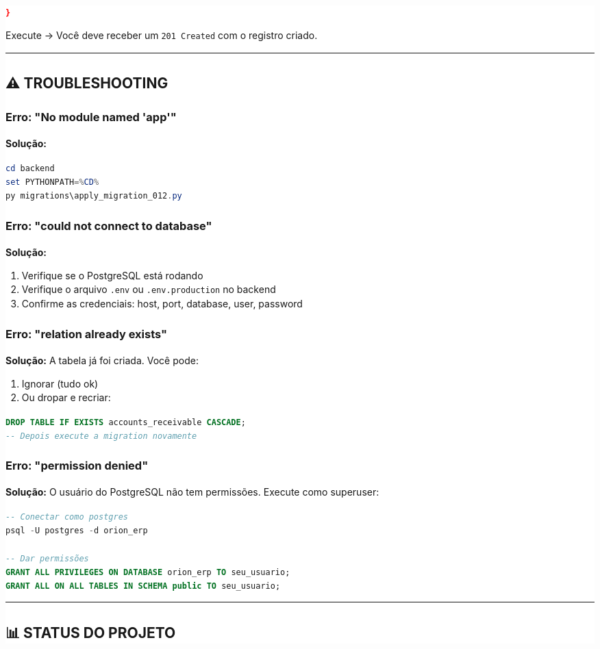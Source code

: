 ```json
}
```

Execute → Você deve receber um `201 Created` com o registro criado.

---

## ⚠️ TROUBLESHOOTING

### Erro: "No module named 'app'"

**Solução:**
```powershell
cd backend
set PYTHONPATH=%CD%
py migrations\apply_migration_012.py
```

### Erro: "could not connect to database"

**Solução:**
1. Verifique se o PostgreSQL está rodando
2. Verifique o arquivo `.env` ou `.env.production` no backend
3. Confirme as credenciais: host, port, database, user, password

### Erro: "relation already exists"

**Solução:**
A tabela já foi criada. Você pode:
1. Ignorar (tudo ok)
2. Ou dropar e recriar:

```sql
DROP TABLE IF EXISTS accounts_receivable CASCADE;
-- Depois execute a migration novamente
```

### Erro: "permission denied"

**Solução:**
O usuário do PostgreSQL não tem permissões. Execute como superuser:

```sql
-- Conectar como postgres
psql -U postgres -d orion_erp

-- Dar permissões
GRANT ALL PRIVILEGES ON DATABASE orion_erp TO seu_usuario;
GRANT ALL ON ALL TABLES IN SCHEMA public TO seu_usuario;
```

---

## 📊 STATUS DO PROJETO
